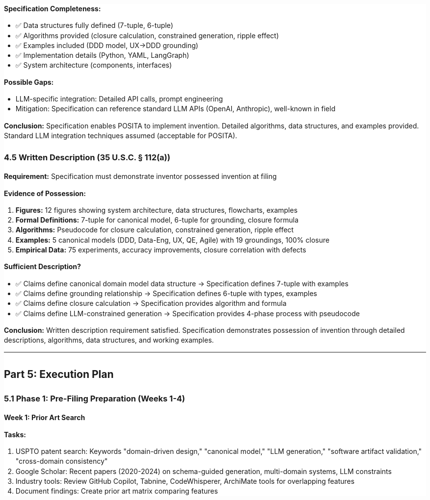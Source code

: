**Specification Completeness:**
- ✅ Data structures fully defined (7-tuple, 6-tuple)
- ✅ Algorithms provided (closure calculation, constrained generation, ripple effect)
- ✅ Examples included (DDD model, UX→DDD grounding)
- ✅ Implementation details (Python, YAML, LangGraph)
- ✅ System architecture (components, interfaces)

**Possible Gaps:**
- LLM-specific integration: Detailed API calls, prompt engineering
- Mitigation: Specification can reference standard LLM APIs (OpenAI, Anthropic), well-known in field

**Conclusion:** Specification enables POSITA to implement invention. Detailed algorithms, data structures, and examples provided. Standard LLM integration techniques assumed (acceptable for POSITA).

### 4.5 Written Description (35 U.S.C. § 112(a))

**Requirement:** Specification must demonstrate inventor possessed invention at filing

**Evidence of Possession:**
1. **Figures:** 12 figures showing system architecture, data structures, flowcharts, examples
2. **Formal Definitions:** 7-tuple for canonical model, 6-tuple for grounding, closure formula
3. **Algorithms:** Pseudocode for closure calculation, constrained generation, ripple effect
4. **Examples:** 5 canonical models (DDD, Data-Eng, UX, QE, Agile) with 19 groundings, 100% closure
5. **Empirical Data:** 75 experiments, accuracy improvements, closure correlation with defects

**Sufficient Description?**
- ✅ Claims define canonical domain model data structure → Specification defines 7-tuple with examples
- ✅ Claims define grounding relationship → Specification defines 6-tuple with types, examples
- ✅ Claims define closure calculation → Specification provides algorithm and formula
- ✅ Claims define LLM-constrained generation → Specification provides 4-phase process with pseudocode

**Conclusion:** Written description requirement satisfied. Specification demonstrates possession of invention through detailed descriptions, algorithms, data structures, and working examples.

---

## Part 5: Execution Plan

### 5.1 Phase 1: Pre-Filing Preparation (Weeks 1-4)

**Week 1: Prior Art Search**

**Tasks:**
1. USPTO patent search: Keywords "domain-driven design," "canonical model," "LLM generation," "software artifact validation," "cross-domain consistency"
2. Google Scholar: Recent papers (2020-2024) on schema-guided generation, multi-domain systems, LLM constraints
3. Industry tools: Review GitHub Copilot, Tabnine, CodeWhisperer, ArchiMate tools for overlapping features
4. Document findings: Create prior art matrix comparing features
